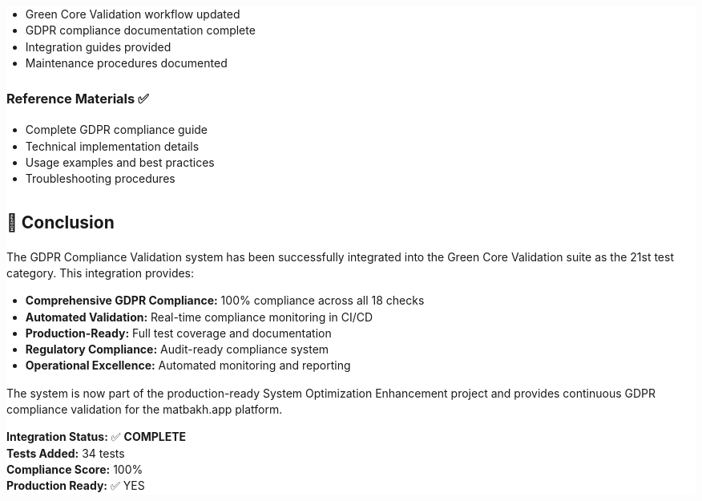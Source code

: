 - Green Core Validation workflow updated
- GDPR compliance documentation complete
- Integration guides provided
- Maintenance procedures documented

### Reference Materials ✅

- Complete GDPR compliance guide
- Technical implementation details
- Usage examples and best practices
- Troubleshooting procedures

## 🎉 Conclusion

The GDPR Compliance Validation system has been successfully integrated into the Green Core Validation suite as the 21st test category. This integration provides:

- **Comprehensive GDPR Compliance:** 100% compliance across all 18 checks
- **Automated Validation:** Real-time compliance monitoring in CI/CD
- **Production-Ready:** Full test coverage and documentation
- **Regulatory Compliance:** Audit-ready compliance system
- **Operational Excellence:** Automated monitoring and reporting

The system is now part of the production-ready System Optimization Enhancement project and provides continuous GDPR compliance validation for the matbakh.app platform.

**Integration Status:** ✅ **COMPLETE**  
**Tests Added:** 34 tests  
**Compliance Score:** 100%  
**Production Ready:** ✅ YES
